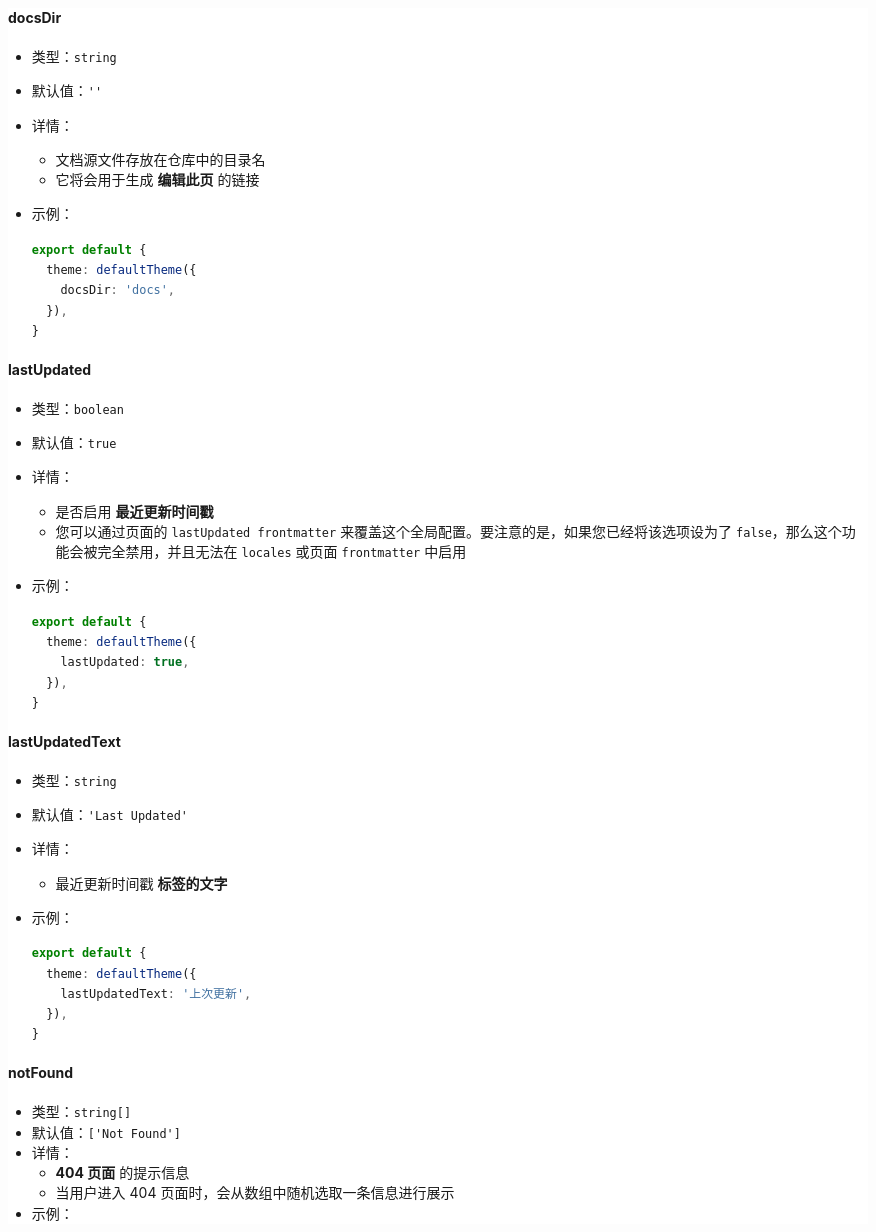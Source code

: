 #### docsDir

- 类型：`string`
- 默认值：`''`
- 详情：
    - 文档源文件存放在仓库中的目录名
    - 它将会用于生成 **编辑此页** 的链接
- 示例：

    ```ts
    export default {
      theme: defaultTheme({
        docsDir: 'docs',
      }),
    }
    ```

#### lastUpdated

- 类型：`boolean`
- 默认值：`true`
- 详情：
    - 是否启用 **最近更新时间戳**
    - 您可以通过页面的 `lastUpdated frontmatter` 来覆盖这个全局配置。要注意的是，如果您已经将该选项设为了 `false`，那么这个功能会被完全禁用，并且无法在 `locales` 或页面 `frontmatter` 中启用
- 示例：

    ```ts
    export default {
      theme: defaultTheme({
        lastUpdated: true,
      }),
    }
    ```

#### lastUpdatedText

- 类型：`string`
- 默认值：`'Last Updated'`
- 详情：
    - 最近更新时间戳 **标签的文字**
- 示例：

    ```ts
    export default {
      theme: defaultTheme({
        lastUpdatedText: '上次更新',
      }),
    }
    ```

#### notFound

- 类型：`string[]`
- 默认值：`['Not Found']`
- 详情：
    - **404 页面** 的提示信息
    - 当用户进入 404 页面时，会从数组中随机选取一条信息进行展示
- 示例：
